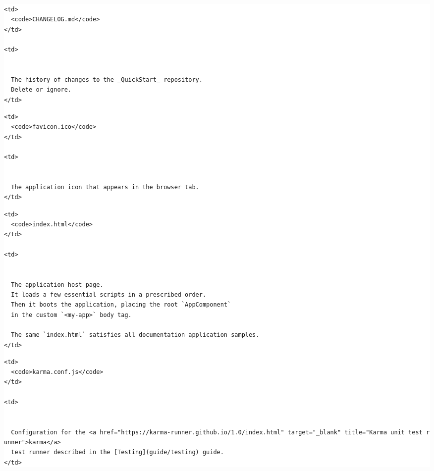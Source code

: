     <td>
      <code>CHANGELOG.md</code>
    </td>

    <td>


      The history of changes to the _QuickStart_ repository.
      Delete or ignore.
    </td>

  </tr>

  <tr>

    <td>
      <code>favicon.ico</code>
    </td>

    <td>


      The application icon that appears in the browser tab.
    </td>

  </tr>

  <tr>

    <td>
      <code>index.html</code>
    </td>

    <td>


      The application host page.
      It loads a few essential scripts in a prescribed order.
      Then it boots the application, placing the root `AppComponent`
      in the custom `<my-app>` body tag.

      The same `index.html` satisfies all documentation application samples.
    </td>

  </tr>

  <tr>

    <td>
      <code>karma.conf.js</code>
    </td>

    <td>


      Configuration for the <a href="https://karma-runner.github.io/1.0/index.html" target="_blank" title="Karma unit test runner">karma</a>
      test runner described in the [Testing](guide/testing) guide.
    </td>

  </tr>
